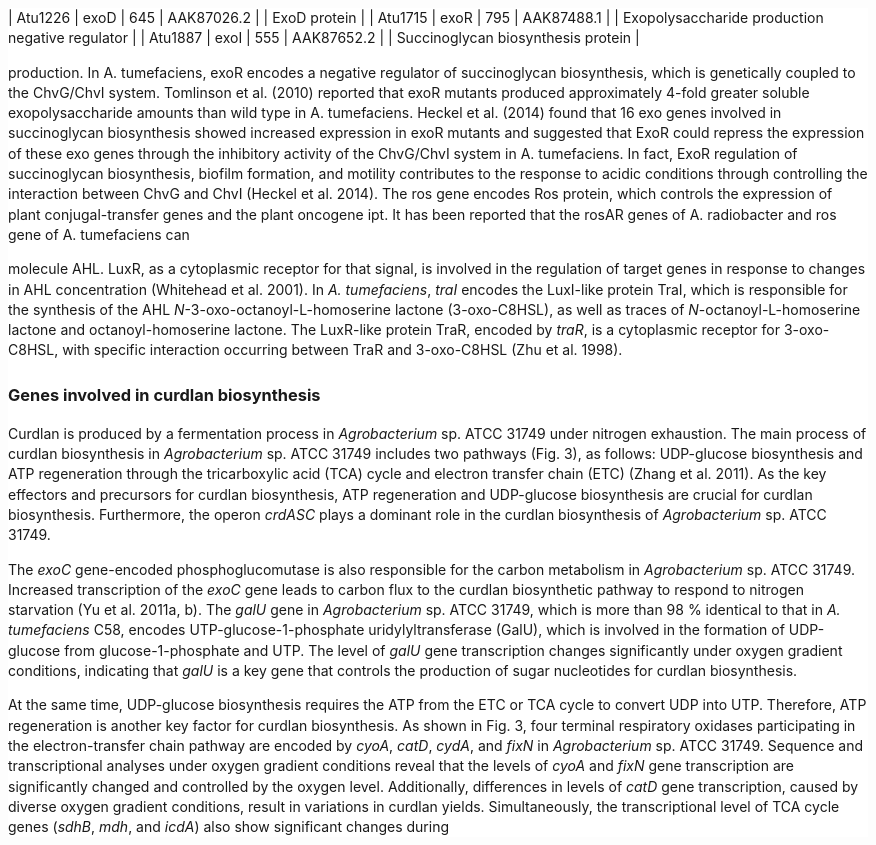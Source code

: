 | Atu1226   | exoD        | 645         | AAK87026.2         |                | ExoD protein                                                                              |
| Atu1715   | exoR        | 795         | AAK87488.1         |                | Exopolysaccharide production negative regulator                                            |
| Atu1887   | exoI        | 555         | AAK87652.2         |                | Succinoglycan biosynthesis protein                                                         |

production. In A. tumefaciens, exoR encodes a negative regulator of succinoglycan biosynthesis, which is genetically coupled to the ChvG/ChvI system. Tomlinson et al. (2010) reported that exoR mutants produced approximately 4-fold greater soluble exopolysaccharide amounts than wild type in A. tumefaciens. Heckel et al. (2014) found that 16 exo genes involved in succinoglycan biosynthesis showed increased expression in exoR mutants and suggested that ExoR could repress the expression of these exo genes through the inhibitory activity of the ChvG/ChvI system in A. tumefaciens. In fact, ExoR regulation of succinoglycan biosynthesis, biofilm formation, and motility contributes to the response to acidic conditions through controlling the interaction between ChvG and ChvI (Heckel et al. 2014). The ros gene encodes Ros protein, which controls the expression of plant conjugal-transfer genes and the plant oncogene ipt. It has been reported that the rosAR genes of A. radiobacter and ros gene of A. tumefaciens can

molecule AHL. LuxR, as a cytoplasmic receptor for that signal, is involved in the regulation of target genes in response to changes in AHL concentration (Whitehead et al. 2001). In *A. tumefaciens*, *traI* encodes the LuxI-like protein TraI, which is responsible for the synthesis of the AHL *N*-3-oxo-octanoyl-L-homoserine lactone (3-oxo-C8HSL), as well as traces of *N*-octanoyl-L-homoserine lactone and octanoyl-homoserine lactone. The LuxR-like protein TraR, encoded by *traR*, is a cytoplasmic receptor for 3-oxo-C8HSL, with specific interaction occurring between TraR and 3-oxo-C8HSL (Zhu et al. 1998).

### Genes involved in curdlan biosynthesis

Curdlan is produced by a fermentation process in *Agrobacterium* sp. ATCC 31749 under nitrogen exhaustion. The main process of curdlan biosynthesis in *Agrobacterium* sp. ATCC 31749 includes two pathways (Fig. 3), as follows: UDP-glucose biosynthesis and ATP regeneration through the tricarboxylic acid (TCA) cycle and electron transfer chain (ETC) (Zhang et al. 2011). As the key effectors and precursors for curdlan biosynthesis, ATP regeneration and UDP-glucose biosynthesis are crucial for curdlan biosynthesis. Furthermore, the operon *crdASC* plays a dominant role in the curdlan biosynthesis of *Agrobacterium* sp. ATCC 31749.

The *exoC* gene-encoded phosphoglucomutase is also responsible for the carbon metabolism in *Agrobacterium* sp. ATCC 31749. Increased transcription of the *exoC* gene leads to carbon flux to the curdlan biosynthetic pathway to respond to nitrogen starvation (Yu et al. 2011a, b). The *galU* gene in *Agrobacterium* sp. ATCC 31749, which is more than 98 % identical to that in *A. tumefaciens* C58, encodes UTP-glucose-1-phosphate uridylyltransferase (GalU), which is involved in the formation of UDP-glucose from glucose-1-phosphate and UTP. The level of *galU* gene transcription changes significantly under oxygen gradient conditions, indicating that *galU* is a key gene that controls the production of sugar nucleotides for curdlan biosynthesis.

At the same time, UDP-glucose biosynthesis requires the ATP from the ETC or TCA cycle to convert UDP into UTP. Therefore, ATP regeneration is another key factor for curdlan biosynthesis. As shown in Fig. 3, four terminal respiratory oxidases participating in the electron-transfer chain pathway are encoded by *cyoA*, *catD*, *cydA*, and *fixN* in *Agrobacterium* sp. ATCC 31749. Sequence and transcriptional analyses under oxygen gradient conditions reveal that the levels of *cyoA* and *fixN* gene transcription are significantly changed and controlled by the oxygen level. Additionally, differences in levels of *catD* gene transcription, caused by diverse oxygen gradient conditions, result in variations in curdlan yields. Simultaneously, the transcriptional level of TCA cycle genes (*sdhB*, *mdh*, and *icdA*) also show significant changes during
